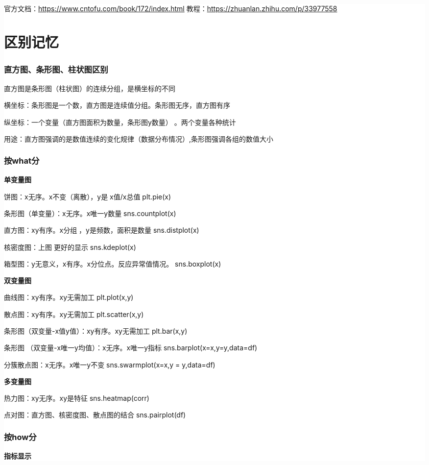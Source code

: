 官方文档：https://www.cntofu.com/book/172/index.html
教程：https://zhuanlan.zhihu.com/p/33977558



# 区别记忆

### 直方图、条形图、柱状图区别

直方图是条形图（柱状图）的连续分组，是横坐标的不同

横坐标：条形图是一个数，直方图是连续值分组。条形图无序，直方图有序

纵坐标：一个变量（直方图面积为数量，条形图y数量） 。两个变量各种统计

用途：直方图强调的是数值连续的变化规律（数据分布情况）,条形图强调各组的数值大小



### 按what分

**单变量图**

饼图：x无序。x不变（离散），y是 x值/x总值 														plt.pie(x)

条形图（单变量）：x无序。x唯一y数量											  					sns.countplot(x)

直方图：xy有序。x分组 ，y是频数，面积是数量													 sns.distplot(x)

核密度图：上图 更好的显示																						  sns.kdeplot(x)



箱型图：y无意义，x有序。x分位点。反应异常值情况。										sns.boxplot(x)



**双变量图**

曲线图：xy有序。xy无需加工																						plt.plot(x,y)

散点图：xy有序。xy无需加工																						plt.scatter(x,y)

条形图（双变量-x值y值）：xy有序。xy无需加工														plt.bar(x,y)

条形图 （双变量-x唯一y均值）：x无序。x唯一y指标												sns.barplot(x=x,y=y,data=df)



分簇散点图：x无序。x唯一y不变																				 sns.swarmplot(x=x,y = y,data=df)



**多变量图**

热力图：xy无序。xy是特征																							sns.heatmap(corr) 

点对图：直方图、核密度图、散点图的结合																sns.pairplot(df)



### 按how分

**指标显示**
